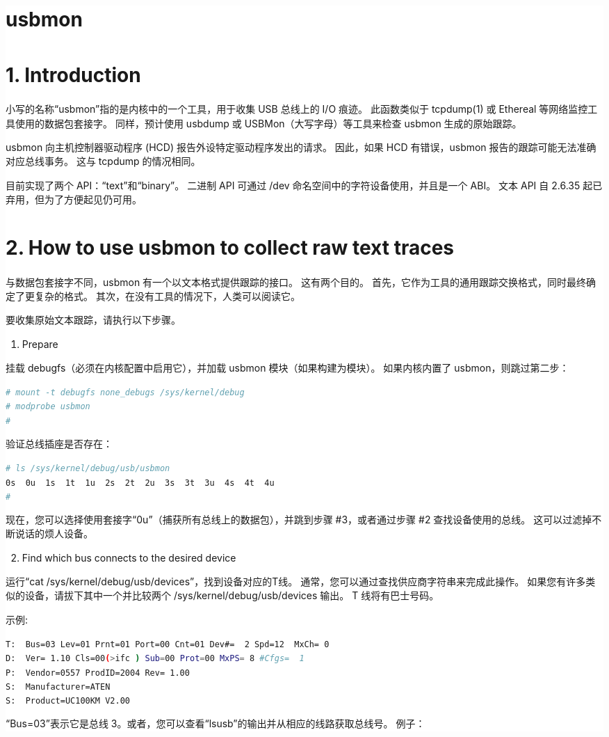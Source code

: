 
# usbmon

# 1. Introduction

小写的名称“usbmon”指的是内核中的一个工具，用于收集 USB 总线上的 I/O 痕迹。 此函数类似于 tcpdump(1) 或 Ethereal 等网络监控工具使用的数据包套接字。 同样，预计使用 usbdump 或 USBMon（大写字母）等工具来检查 usbmon 生成的原始跟踪。

usbmon 向主机控制器驱动程序 (HCD) 报告外设特定驱动程序发出的请求。 因此，如果 HCD 有错误，usbmon 报告的跟踪可能无法准确对应总线事务。 这与 tcpdump 的情况相同。

目前实现了两个 API：“text”和“binary”。 二进制 API 可通过 /dev 命名空间中的字符设备使用，并且是一个 ABI。 文本 API 自 2.6.35 起已弃用，但为了方便起见仍可用。


# 2. How to use usbmon to collect raw text traces

与数据包套接字不同，usbmon 有一个以文本格式提供跟踪的接口。 这有两个目的。 首先，它作为工具的通用跟踪交换格式，同时最终确定了更复杂的格式。 其次，在没有工具的情况下，人类可以阅读它。

要收集原始文本跟踪，请执行以下步骤。

1. Prepare

挂载 debugfs（必须在内核配置中启用它），并加载 usbmon 模块（如果构建为模块）。 如果内核内置了 usbmon，则跳过第二步：

```bash
# mount -t debugfs none_debugs /sys/kernel/debug
# modprobe usbmon
#
```

验证总线插座是否存在：

```bash
# ls /sys/kernel/debug/usb/usbmon
0s  0u  1s  1t  1u  2s  2t  2u  3s  3t  3u  4s  4t  4u
#
```

现在，您可以选择使用套接字“0u”（捕获所有总线上的数据包），并跳到步骤 #3，或者通过步骤 #2 查找设备使用的总线。 这可以过滤掉不断说话的烦人设备。

2. Find which bus connects to the desired device

运行“cat /sys/kernel/debug/usb/devices”，找到设备对应的T线。 通常，您可以通过查找供应商字符串来完成此操作。 如果您有许多类似的设备，请拔下其中一个并比较两个 /sys/kernel/debug/usb/devices 输出。 T 线将有巴士号码。

示例:

```bash
T:  Bus=03 Lev=01 Prnt=01 Port=00 Cnt=01 Dev#=  2 Spd=12  MxCh= 0
D:  Ver= 1.10 Cls=00(>ifc ) Sub=00 Prot=00 MxPS= 8 #Cfgs=  1
P:  Vendor=0557 ProdID=2004 Rev= 1.00
S:  Manufacturer=ATEN
S:  Product=UC100KM V2.00
```

“Bus=03”表示它是总线 3。或者，您可以查看“lsusb”的输出并从相应的线路获取总线号。 例子：
